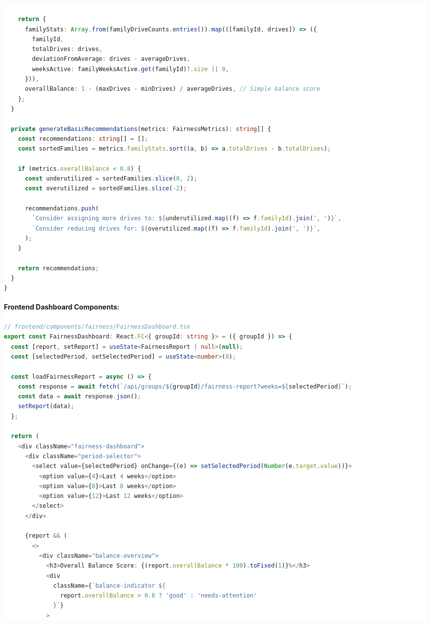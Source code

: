 ```typescript

    return {
      familyStats: Array.from(familyDriveCounts.entries()).map(([familyId, drives]) => ({
        familyId,
        totalDrives: drives,
        deviationFromAverage: drives - averageDrives,
        weeksActive: familyWeeksActive.get(familyId)?.size || 0,
      })),
      overallBalance: 1 - (maxDrives - minDrives) / averageDrives, // Simple balance score
    };
  }

  private generateBasicRecommendations(metrics: FairnessMetrics): string[] {
    const recommendations: string[] = [];
    const sortedFamilies = metrics.familyStats.sort((a, b) => a.totalDrives - b.totalDrives);

    if (metrics.overallBalance < 0.8) {
      const underutilized = sortedFamilies.slice(0, 2);
      const overutilized = sortedFamilies.slice(-2);

      recommendations.push(
        `Consider assigning more drives to: ${underutilized.map((f) => f.familyId).join(', ')}`,
        `Consider reducing drives for: ${overutilized.map((f) => f.familyId).join(', ')}`,
      );
    }

    return recommendations;
  }
}
```

#### Frontend Dashboard Components:

```typescript
// frontend/components/fairness/FairnessDashboard.tsx
export const FairnessDashboard: React.FC<{ groupId: string }> = ({ groupId }) => {
  const [report, setReport] = useState<FairnessReport | null>(null);
  const [selectedPeriod, setSelectedPeriod] = useState<number>(8);

  const loadFairnessReport = async () => {
    const response = await fetch(`/api/groups/${groupId}/fairness-report?weeks=${selectedPeriod}`);
    const data = await response.json();
    setReport(data);
  };

  return (
    <div className="fairness-dashboard">
      <div className="period-selector">
        <select value={selectedPeriod} onChange={(e) => setSelectedPeriod(Number(e.target.value))}>
          <option value={4}>Last 4 weeks</option>
          <option value={8}>Last 8 weeks</option>
          <option value={12}>Last 12 weeks</option>
        </select>
      </div>

      {report && (
        <>
          <div className="balance-overview">
            <h3>Overall Balance Score: {(report.overallBalance * 100).toFixed(1)}%</h3>
            <div
              className={`balance-indicator ${
                report.overallBalance > 0.8 ? 'good' : 'needs-attention'
              }`}
            >
```